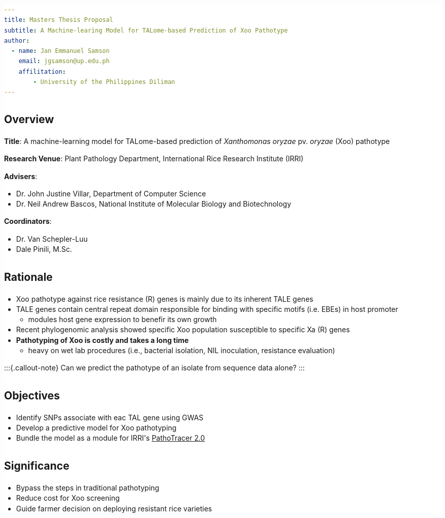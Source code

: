 ```yaml
---
title: Masters Thesis Proposal
subtitle: A Machine-learing Model for TALome-based Prediction of Xoo Pathotype
author:
  - name: Jan Emmanuel Samson
    email: jgsamson@up.edu.ph
    affilitation:
        - University of the Philippines Diliman
---
```

## Overview

**Title**: A machine-learning model for TALome-based prediction of _Xanthomonas oryzae_ pv. _oryzae_ (Xoo) pathotype

**Research Venue**: Plant Pathology Department, International Rice Research Institute (IRRI)

**Advisers**:
- Dr. John Justine Villar, Department of Computer Science
- Dr. Neil Andrew Bascos, National Institute of Molecular Biology and Biotechnology

**Coordinators**:
- Dr. Van Schepler-Luu
- Dale Pinili, M.Sc.

## Rationale

- Xoo pathotype against rice resistance (R) genes is mainly due to its inherent TALE genes
- TALE genes contain central repeat domain responsible for binding with specific motifs (i.e. EBEs) in host promoter
    - modules host gene expression to benefir its own growth
- Recent phylogenomic analysis showed specific Xoo population susceptible to specific Xa (R) genes
- **Pathotyping of Xoo is costly and takes a long time**
    - heavy on wet lab procedures (i.e., bacterial isolation, NIL inoculation, resistance evaluation)
 
:::{.callout-note} 
Can we predict the pathotype of an isolate from sequence data alone?
:::

## Objectives

- Identify SNPs associate with eac TAL gene using GWAS
- Develop a predictive model for Xoo pathotyping
- Bundle the model as a module for IRRI's [PathoTracer 2.0](https://cgspace.cgiar.org/server/api/core/bitstreams/1947e596-3315-46c9-8fea-ceec4d5a3531/content)

## Significance

- Bypass the steps in traditional pathotyping
- Reduce cost for Xoo screening
- Guide farmer decision on deploying resistant rice varieties
